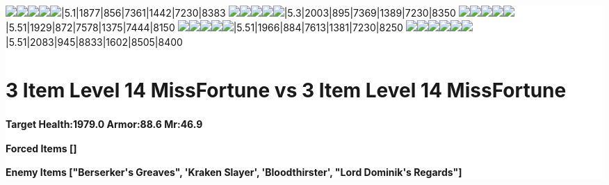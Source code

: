 ![](/item/3026.png)![](/item/3078.png)![](/item/1001.png)![](/item/1055.png)![](/item/1038.png)|5.1|1877|856|7361|1442|7230|8383
![](/item/6631.png)![](/item/3026.png)![](/item/1001.png)![](/item/1055.png)![](/item/1038.png)|5.3|2003|895|7369|1389|7230|8350
![](/item/3026.png)![](/item/3071.png)![](/item/1001.png)![](/item/1055.png)![](/item/1038.png)|5.51|1929|872|7578|1375|7444|8150
![](/item/3026.png)![](/item/6630.png)![](/item/1001.png)![](/item/1055.png)![](/item/1038.png)|5.51|1966|884|7613|1381|7230|8250
![](/item/6673.png)![](/item/3026.png)![](/item/1001.png)![](/item/1055.png)![](/item/1038.png)![](/item/1036.png)|5.51|2083|945|8833|1602|8505|8400




























































# 3 Item Level 14 MissFortune vs 3 Item Level 14 MissFortune

**Target Health:1979.0 Armor:88.6 Mr:46.9**


**Forced Items []**


**Enemy Items ["Berserker's Greaves", 'Kraken Slayer', 'Bloodthirster', "Lord Dominik's Regards"]**

